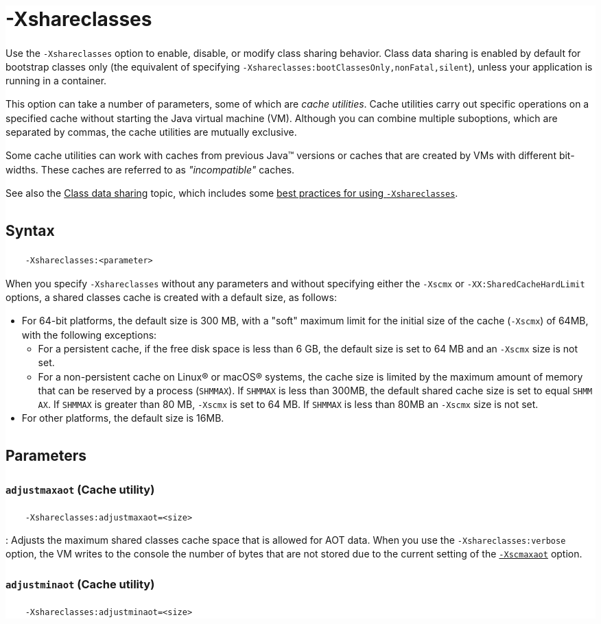 ﻿

# -Xshareclasses

Use the `-Xshareclasses` option to enable, disable, or modify class sharing behavior. Class data sharing is enabled by default for bootstrap classes only (the equivalent of specifying `-Xshareclasses:bootClassesOnly,nonFatal,silent`), unless your application is running in a container.

This option can take a number of parameters, some of which are *cache utilities*. Cache utilities carry out specific operations on a specified cache without starting the Java virtual machine (VM). Although you can combine multiple suboptions, which are separated by commas, the cache utilities are mutually exclusive.

Some cache utilities can work with caches from previous Java&trade; versions or caches that are created by VMs with different bit-widths. These caches are referred to as *"incompatible"* caches.

See also the [Class data sharing](shrc.md) topic, which includes some [best practices for using `-Xshareclasses`](shrc.md#best-practices-for-using-xshareclasses).

## Syntax

        -Xshareclasses:<parameter>

When you specify `-Xshareclasses` without any parameters and without specifying either the `-Xscmx` or `-XX:SharedCacheHardLimit` options, a shared classes cache is created with a default size, as follows:

  - For 64-bit platforms, the default size is 300 MB, with a "soft" maximum limit for the initial size of the cache (`-Xscmx`) of 64MB, with the following exceptions:
    - For a persistent cache, if the free disk space is less than 6 GB, the default size is set to 64 MB and an `-Xscmx` size is not set.
    - For a non-persistent cache on Linux&reg; or macOS&reg; systems, the cache size is limited by the maximum amount of memory that can be reserved by a process (`SHMMAX`). If `SHMMAX` is less than 300MB, the default shared cache size is set to equal `SHMMAX`. If `SHMMAX` is greater than 80 MB, `-Xscmx` is set to 64 MB. If `SHMMAX` is less than 80MB an `-Xscmx` size is not set.
  - For other platforms, the default size is 16MB.

## Parameters

### `adjustmaxaot` (Cache utility)

        -Xshareclasses:adjustmaxaot=<size>

: Adjusts the maximum shared classes cache space that is allowed for AOT data. When you use the `-Xshareclasses:verbose` option, the VM writes to the console the number of bytes that are not stored due to the current setting of the [`-Xscmaxaot`](xscminaot.md "When you create a shared classes cache, you can use this option to apply a maximum number of bytes in the class cache that can be used for AOT data.") option.

### `adjustminaot` (Cache utility)

        -Xshareclasses:adjustminaot=<size>
